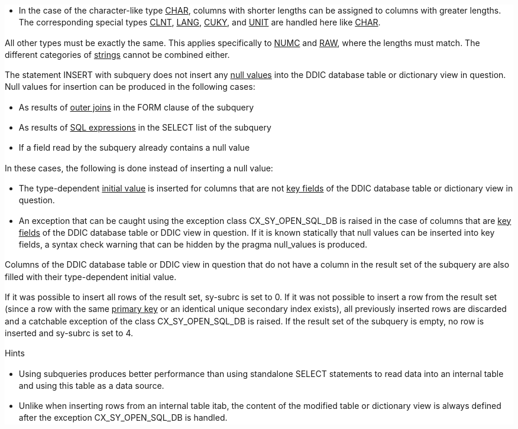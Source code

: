 -   In the case of the character-like type [CHAR](https://help.sap.com/doc/abapdocu_755_index_htm/7.55/en-US/abenddic_builtin_types.htm), columns with shorter lengths can be assigned to columns with greater lengths. The corresponding special types [CLNT](https://help.sap.com/doc/abapdocu_755_index_htm/7.55/en-US/abenddic_builtin_types.htm), [LANG](https://help.sap.com/doc/abapdocu_755_index_htm/7.55/en-US/abenddic_builtin_types.htm), [CUKY](https://help.sap.com/doc/abapdocu_755_index_htm/7.55/en-US/abenddic_builtin_types.htm), and [UNIT](https://help.sap.com/doc/abapdocu_755_index_htm/7.55/en-US/abenddic_builtin_types.htm) are handled here like [CHAR](https://help.sap.com/doc/abapdocu_755_index_htm/7.55/en-US/abenddic_builtin_types.htm).

All other types must be exactly the same. This applies specifically to [NUMC](https://help.sap.com/doc/abapdocu_755_index_htm/7.55/en-US/abenddic_builtin_types.htm) and [RAW](https://help.sap.com/doc/abapdocu_755_index_htm/7.55/en-US/abenddic_builtin_types.htm), where the lengths must match. The different categories of [strings](https://help.sap.com/doc/abapdocu_755_index_htm/7.55/en-US/abenddic_character_byte_types.htm) cannot be combined either.

The statement INSERT with subquery does not insert any [null values](https://help.sap.com/doc/abapdocu_755_index_htm/7.55/en-US/abennull_value_glosry.htm "Glossary Entry") into the DDIC database table or dictionary view in question. Null values for insertion can be produced in the following cases:

-   As results of [outer joins](https://help.sap.com/doc/abapdocu_755_index_htm/7.55/en-US/abapselect_join.htm) in the FORM clause of the subquery

-   As results of [SQL expressions](https://help.sap.com/doc/abapdocu_755_index_htm/7.55/en-US/abapsql_expr.htm) in the SELECT list of the subquery

-   If a field read by the subquery already contains a null value

In these cases, the following is done instead of inserting a null value:

-   The type-dependent [initial value](https://help.sap.com/doc/abapdocu_755_index_htm/7.55/en-US/abenddic_builtin_types.htm) is inserted for columns that are not [key fields](https://help.sap.com/doc/abapdocu_755_index_htm/7.55/en-US/abenkey_field_glosry.htm "Glossary Entry") of the DDIC database table or dictionary view in question.

-   An exception that can be caught using the exception class CX\_SY\_OPEN\_SQL\_DB is raised in the case of columns that are [key fields](https://help.sap.com/doc/abapdocu_755_index_htm/7.55/en-US/abenkey_field_glosry.htm "Glossary Entry") of the DDIC database table or DDIC view in question. If it is known statically that null values can be inserted into key fields, a syntax check warning that can be hidden by the pragma null\_values is produced.

Columns of the DDIC database table or DDIC view in question that do not have a column in the result set of the subquery are also filled with their type-dependent initial value.

If it was possible to insert all rows of the result set, sy-subrc is set to 0. If it was not possible to insert a row from the result set (since a row with the same [primary key](https://help.sap.com/doc/abapdocu_755_index_htm/7.55/en-US/abenprimary_key_glosry.htm "Glossary Entry") or an identical unique secondary index exists), all previously inserted rows are discarded and a catchable exception of the class CX\_SY\_OPEN\_SQL\_DB is raised. If the result set of the subquery is empty, no row is inserted and sy-subrc is set to 4.

Hints

-   Using subqueries produces better performance than using standalone SELECT statements to read data into an internal table and using this table as a data source.

-   Unlike when inserting rows from an internal table itab, the content of the modified table or dictionary view is always defined after the exception CX\_SY\_OPEN\_SQL\_DB is handled.
